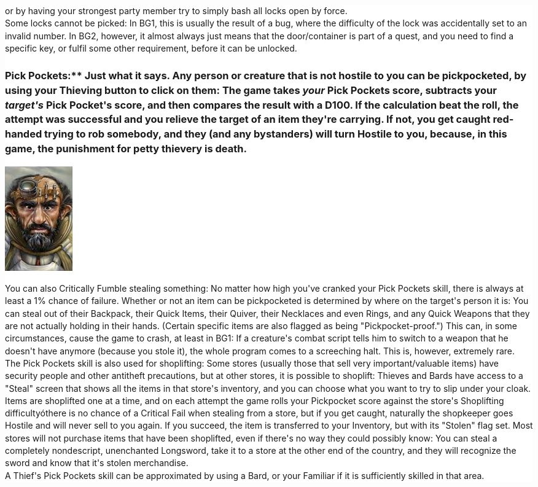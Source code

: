 or by having your strongest party member try to simply bash all locks open by force.  
Some locks cannot be picked: In BG1, this is usually the result of a bug, where the difficulty of the lock was accidentally set to an invalid number. In BG2, however, it almost always just means that the door/container is part of a quest, and you need to find a specific key, or fulfil some other requirement, before it can be unlocked.  

### Pick Pockets:** Just what it says. Any person or creature that is not hostile to you can be pickpocketed, by using your Thieving button to click on them: The game takes _your_ Pick Pockets score, subtracts your _target's_ Pick Pocket's score, and then compares the result with a D100. If the calculation beat the roll, the attempt was successful and you relieve the target of an item they're carrying. If not, you get caught red-handed trying to rob somebody, and they (and any bystanders) will turn Hostile to you, because, in this game, the punishment for petty thievery is death.

![Art by Mike Sass](images/pic25.jpg)

You can also Critically Fumble stealing something: No matter how high you've cranked your Pick Pockets skill, there is always at least a 1% chance of failure. Whether or not an item can be pickpocketed is determined by where on the target's person it is: You can steal out of their Backpack, their Quick Items, their Quiver, their Necklaces and even Rings, and any Quick Weapons that they are not actually holding in their hands. (Certain specific items are also flagged as being "Pickpocket-proof.") This can, in some circumstances, cause the game to crash, at least in BG1: If a creature's combat script tells him to switch to a weapon that he doesn't have anymore (because you stole it), the whole program comes to a screeching halt. This is, however, extremely rare.  
The Pick Pockets skill is also used for shoplifting: Some stores (usually those that sell very important/valuable items) have security people and other antitheft precautions, but at other stores, it is possible to shoplift: Thieves and Bards have access to a "Steal" screen that shows all the items in that store's inventory, and you can choose what you want to try to slip under your cloak. Items are shoplifted one at a time, and on each attempt the game rolls your Pickpocket score against the store's Shoplifting difficultyóthere is no chance of a Critical Fail when stealing from a store, but if you get caught, naturally the shopkeeper goes Hostile and will never sell to you again. If you succeed, the item is transferred to your Inventory, but with its "Stolen" flag set. Most stores will not purchase items that have been shoplifted, even if there's no way they could possibly know: You can steal a completely nondescript, unenchanted Longsword, take it to a store at the other end of the country, and they will recognize the sword and know that it's stolen merchandise.  
A Thief's Pick Pockets skill can be approximated by using a Bard, or your Familiar if it is sufficiently skilled in that area.  

